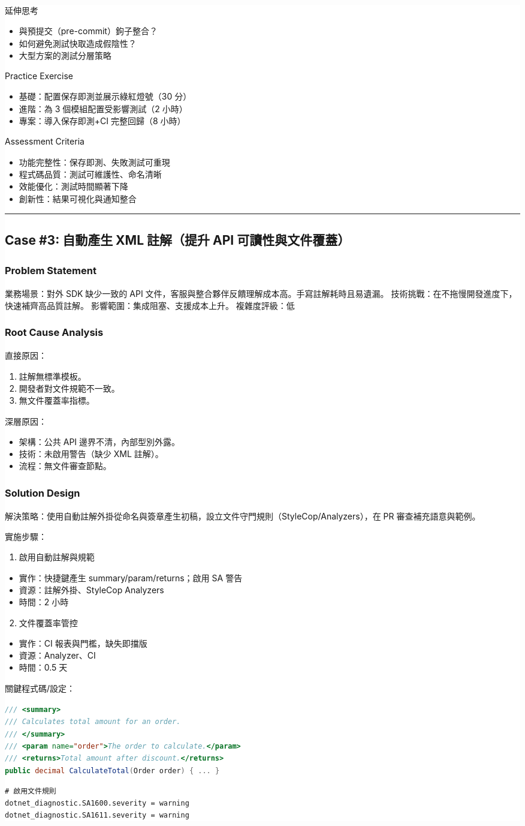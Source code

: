 延伸思考
- 與預提交（pre-commit）鉤子整合？
- 如何避免測試快取造成假陰性？
- 大型方案的測試分層策略

Practice Exercise
- 基礎：配置保存即測並展示綠紅燈號（30 分）
- 進階：為 3 個模組配置受影響測試（2 小時）
- 專案：導入保存即測+CI 完整回歸（8 小時）

Assessment Criteria
- 功能完整性：保存即測、失敗測試可重現
- 程式碼品質：測試可維護性、命名清晰
- 效能優化：測試時間顯著下降
- 創新性：結果可視化與通知整合

---

## Case #3: 自動產生 XML 註解（提升 API 可讀性與文件覆蓋）

### Problem Statement
業務場景：對外 SDK 缺少一致的 API 文件，客服與整合夥伴反饋理解成本高。手寫註解耗時且易遺漏。
技術挑戰：在不拖慢開發進度下，快速補齊高品質註解。
影響範圍：集成阻塞、支援成本上升。
複雜度評級：低

### Root Cause Analysis
直接原因：
1. 註解無標準模板。
2. 開發者對文件規範不一致。
3. 無文件覆蓋率指標。

深層原因：
- 架構：公共 API 邊界不清，內部型別外露。
- 技術：未啟用警告（缺少 XML 註解）。
- 流程：無文件審查節點。

### Solution Design
解決策略：使用自動註解外掛從命名與簽章產生初稿，設立文件守門規則（StyleCop/Analyzers），在 PR 審查補充語意與範例。

實施步驟：
1. 啟用自動註解與規範
- 實作：快捷鍵產生 summary/param/returns；啟用 SA 警告
- 資源：註解外掛、StyleCop Analyzers
- 時間：2 小時

2. 文件覆蓋率管控
- 實作：CI 報表與門檻，缺失即擋版
- 資源：Analyzer、CI
- 時間：0.5 天

關鍵程式碼/設定：
```csharp
/// <summary>
/// Calculates total amount for an order.
/// </summary>
/// <param name="order">The order to calculate.</param>
/// <returns>Total amount after discount.</returns>
public decimal CalculateTotal(Order order) { ... }
```
```editorconfig
# 啟用文件規則
dotnet_diagnostic.SA1600.severity = warning
dotnet_diagnostic.SA1611.severity = warning
```
